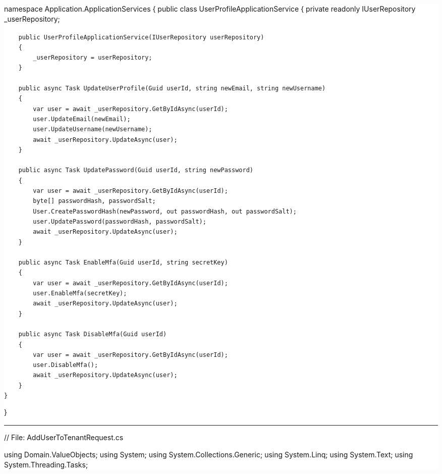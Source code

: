 namespace Application.ApplicationServices
{
    public class UserProfileApplicationService
    {
        private readonly IUserRepository _userRepository;

        public UserProfileApplicationService(IUserRepository userRepository)
        {
            _userRepository = userRepository;
        }

        public async Task UpdateUserProfile(Guid userId, string newEmail, string newUsername)
        {
            var user = await _userRepository.GetByIdAsync(userId);
            user.UpdateEmail(newEmail);
            user.UpdateUsername(newUsername);
            await _userRepository.UpdateAsync(user);
        }

        public async Task UpdatePassword(Guid userId, string newPassword)
        {
            var user = await _userRepository.GetByIdAsync(userId);
            byte[] passwordHash, passwordSalt;
            User.CreatePasswordHash(newPassword, out passwordHash, out passwordSalt);
            user.UpdatePassword(passwordHash, passwordSalt);
            await _userRepository.UpdateAsync(user);
        }

        public async Task EnableMfa(Guid userId, string secretKey)
        {
            var user = await _userRepository.GetByIdAsync(userId);
            user.EnableMfa(secretKey);
            await _userRepository.UpdateAsync(user);
        }

        public async Task DisableMfa(Guid userId)
        {
            var user = await _userRepository.GetByIdAsync(userId);
            user.DisableMfa();
            await _userRepository.UpdateAsync(user);
        }
    }
}

--------------------------------------------------------------------------------

// File: AddUserToTenantRequest.cs

using Domain.ValueObjects;
using System;
using System.Collections.Generic;
using System.Linq;
using System.Text;
using System.Threading.Tasks;
